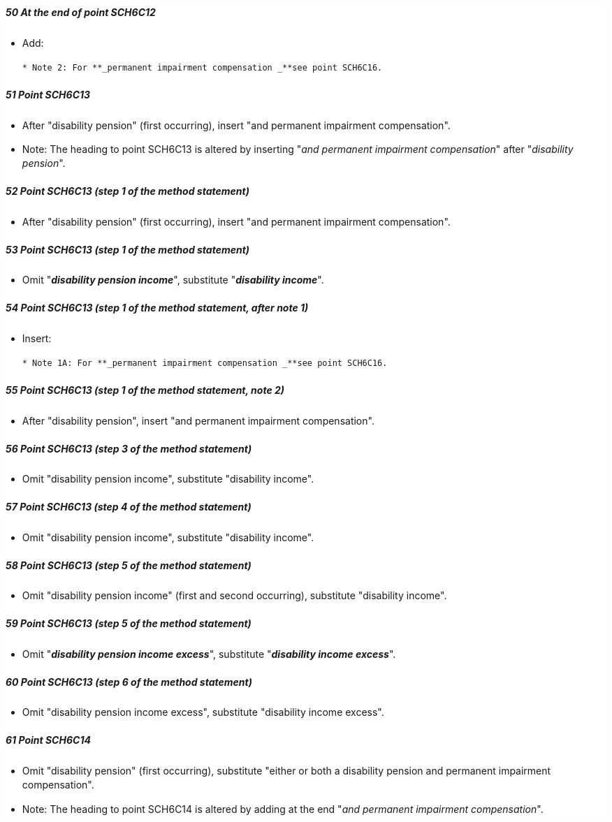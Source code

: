 ##### 50  At the end of point SCH6C12

   * Add: 

         * Note 2: For **_permanent impairment compensation _**see point SCH6C16.

##### 51  Point SCH6C13

   * After "disability pension" (first occurring), insert "and permanent impairment compensation".

   * Note: The heading to point SCH6C13 is altered by inserting "_and permanent impairment compensation_" after "_disability pension_".

##### 52  Point SCH6C13 (step 1 of the method statement)

   * After "disability pension" (first occurring), insert "and permanent impairment compensation".

##### 53  Point SCH6C13 (step 1 of the method statement)

   * Omit "**_disability pension income_**", substitute "**_disability income_**".

##### 54  Point SCH6C13 (step 1 of the method statement, after note 1)

   * Insert: 

         * Note 1A: For **_permanent impairment compensation _**see point SCH6C16.

##### 55  Point SCH6C13 (step 1 of the method statement, note 2)

   * After "disability pension", insert "and permanent impairment compensation".

##### 56  Point SCH6C13 (step 3 of the method statement)

   * Omit "disability pension income", substitute "disability income".

##### 57  Point SCH6C13 (step 4 of the method statement)

   * Omit "disability pension income", substitute "disability income".

##### 58  Point SCH6C13 (step 5 of the method statement)

   * Omit "disability pension income" (first and second occurring), substitute "disability income".

##### 59  Point SCH6C13 (step 5 of the method statement)

   * Omit "**_disability pension income excess_**", substitute "**_disability income excess_**".

##### 60  Point SCH6C13 (step 6 of the method statement)

   * Omit "disability pension income excess", substitute "disability income excess".

##### 61  Point SCH6C14

   * Omit "disability pension" (first occurring), substitute "either or both a disability pension and permanent impairment compensation".

   * Note: The heading to point SCH6C14 is altered by adding at the end "_and permanent impairment compensation_".
